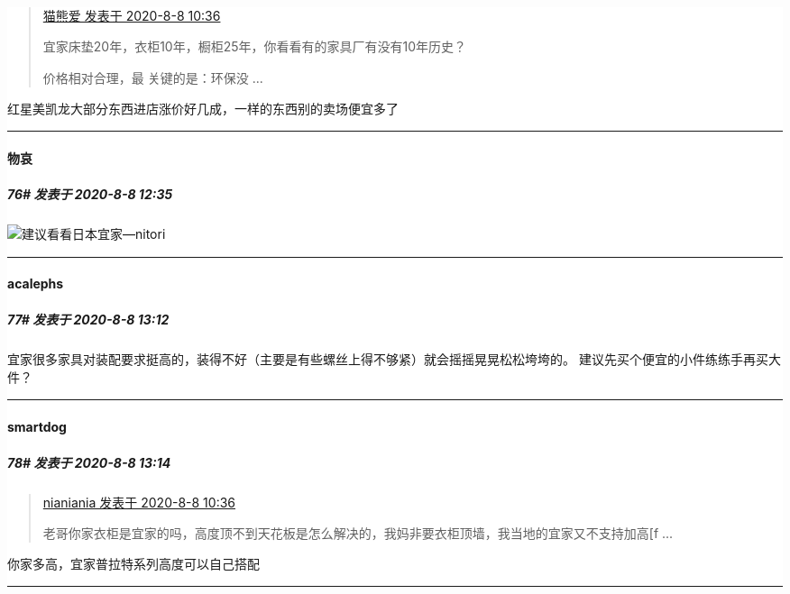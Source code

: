 

<blockquote><a href="httphttps://bbs.saraba1st.com/2b/forum.php?mod=redirect&amp;goto=findpost&amp;pid=48357158&amp;ptid=1953694" target="_blank">猫熊爱 发表于 2020-8-8 10:36</a>

宜家床垫20年，衣柜10年，橱柜25年，你看看有的家具厂有没有10年历史？

价格相对合理，最 关键的是：环保没 ...</blockquote>
红星美凯龙大部分东西进店涨价好几成，一样的东西别的卖场便宜多了







-----

####  物哀  
##### 76#       发表于 2020-8-8 12:35



<img src="https://static.saraba1st.com/image/smiley/face2017/067.png" referrerpolicy="no-referrer">建议看看日本宜家—nitori







-----

####  acalephs  
##### 77#       发表于 2020-8-8 13:12




宜家很多家具对装配要求挺高的，装得不好（主要是有些螺丝上得不够紧）就会摇摇晃晃松松垮垮的。
建议先买个便宜的小件练练手再买大件？







-----

####  smartdog  
##### 78#       发表于 2020-8-8 13:14



<blockquote><a href="httphttps://bbs.saraba1st.com/2b/forum.php?mod=redirect&amp;goto=findpost&amp;pid=48357159&amp;ptid=1953694" target="_blank">nianiania 发表于 2020-8-8 10:36</a>

老哥你家衣柜是宜家的吗，高度顶不到天花板是怎么解决的，我妈非要衣柜顶墙，我当地的宜家又不支持加高[f ...</blockquote>
你家多高，宜家普拉特系列高度可以自己搭配







-----
